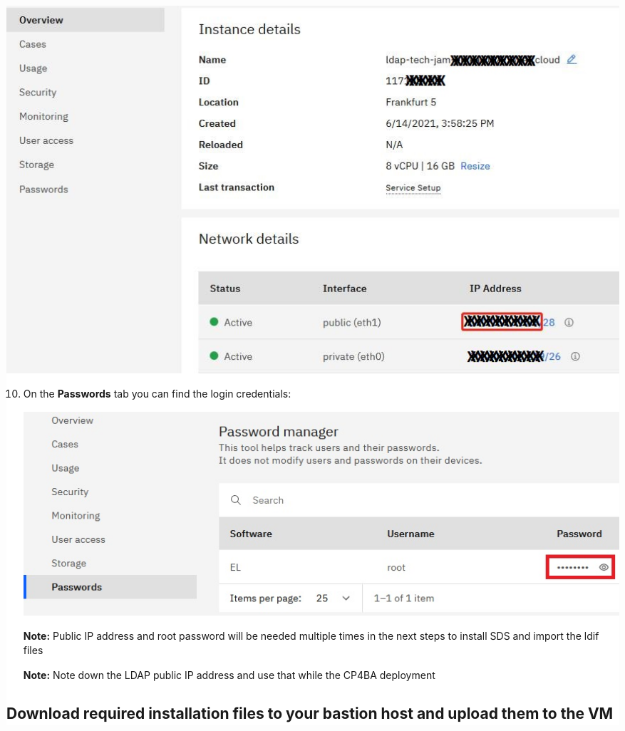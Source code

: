    ![details](images/requestNewVSI10.jpg)

10. On the **Passwords** tab you can find the login credentials:

    ![pwd](images/requestNewVSI09.jpg)
    
    **Note:** Public IP address and root password will be needed multiple times in the next steps to install SDS and import the ldif files
    
    **Note:** Note down the LDAP public IP address and use that while the CP4BA deployment

## Download required installation files to your bastion host and upload them to the VM
